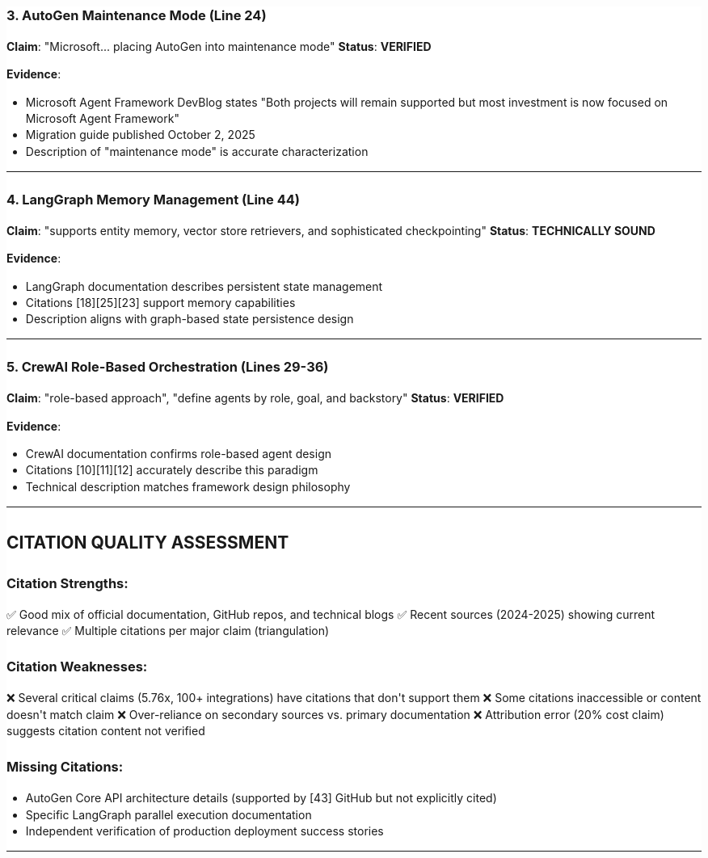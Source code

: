 
### 3. AutoGen Maintenance Mode (Line 24)
**Claim**: "Microsoft... placing AutoGen into maintenance mode"
**Status**: **VERIFIED**

**Evidence**:
- Microsoft Agent Framework DevBlog states "Both projects will remain supported but most investment is now focused on Microsoft Agent Framework"
- Migration guide published October 2, 2025
- Description of "maintenance mode" is accurate characterization

---

### 4. LangGraph Memory Management (Line 44)
**Claim**: "supports entity memory, vector store retrievers, and sophisticated checkpointing"
**Status**: **TECHNICALLY SOUND**

**Evidence**:
- LangGraph documentation describes persistent state management
- Citations [18][25][23] support memory capabilities
- Description aligns with graph-based state persistence design

---

### 5. CrewAI Role-Based Orchestration (Lines 29-36)
**Claim**: "role-based approach", "define agents by role, goal, and backstory"
**Status**: **VERIFIED**

**Evidence**:
- CrewAI documentation confirms role-based agent design
- Citations [10][11][12] accurately describe this paradigm
- Technical description matches framework design philosophy

---

## CITATION QUALITY ASSESSMENT

### Citation Strengths:
✅ Good mix of official documentation, GitHub repos, and technical blogs
✅ Recent sources (2024-2025) showing current relevance
✅ Multiple citations per major claim (triangulation)

### Citation Weaknesses:
❌ Several critical claims (5.76x, 100+ integrations) have citations that don't support them
❌ Some citations inaccessible or content doesn't match claim
❌ Over-reliance on secondary sources vs. primary documentation
❌ Attribution error (20% cost claim) suggests citation content not verified

### Missing Citations:
- AutoGen Core API architecture details (supported by [43] GitHub but not explicitly cited)
- Specific LangGraph parallel execution documentation
- Independent verification of production deployment success stories

---